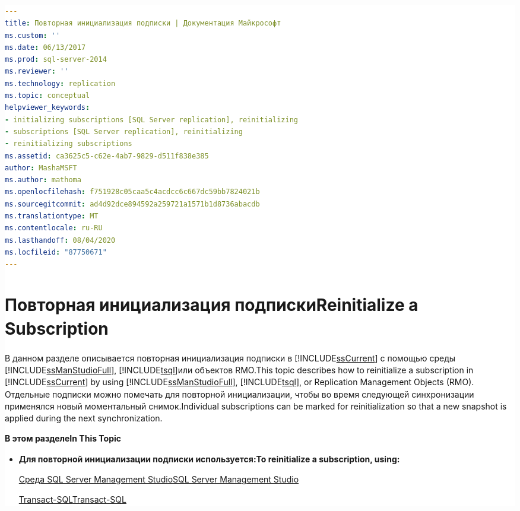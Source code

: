 ```yaml
---
title: Повторная инициализация подписки | Документация Майкрософт
ms.custom: ''
ms.date: 06/13/2017
ms.prod: sql-server-2014
ms.reviewer: ''
ms.technology: replication
ms.topic: conceptual
helpviewer_keywords:
- initializing subscriptions [SQL Server replication], reinitializing
- subscriptions [SQL Server replication], reinitializing
- reinitializing subscriptions
ms.assetid: ca3625c5-c62e-4ab7-9829-d511f838e385
author: MashaMSFT
ms.author: mathoma
ms.openlocfilehash: f751928c05caa5c4acdcc6c667dc59bb7824021b
ms.sourcegitcommit: ad4d92dce894592a259721a1571b1d8736abacdb
ms.translationtype: MT
ms.contentlocale: ru-RU
ms.lasthandoff: 08/04/2020
ms.locfileid: "87750671"
---
```

# <a name="reinitialize-a-subscription"></a><span data-ttu-id="b1a40-102">Повторная инициализация подписки</span><span class="sxs-lookup"><span data-stu-id="b1a40-102">Reinitialize a Subscription</span></span>
  <span data-ttu-id="b1a40-103">В данном разделе описывается повторная инициализация подписки в [!INCLUDE[ssCurrent](../../includes/sscurrent-md.md)] с помощью среды [!INCLUDE[ssManStudioFull](../../includes/ssmanstudiofull-md.md)], [!INCLUDE[tsql](../../includes/tsql-md.md)]или объектов RMO.</span><span class="sxs-lookup"><span data-stu-id="b1a40-103">This topic describes how to reinitialize a subscription in [!INCLUDE[ssCurrent](../../includes/sscurrent-md.md)] by using [!INCLUDE[ssManStudioFull](../../includes/ssmanstudiofull-md.md)], [!INCLUDE[tsql](../../includes/tsql-md.md)], or Replication Management Objects (RMO).</span></span> <span data-ttu-id="b1a40-104">Отдельные подписки можно помечать для повторной инициализации, чтобы во время следующей синхронизации применялся новый моментальный снимок.</span><span class="sxs-lookup"><span data-stu-id="b1a40-104">Individual subscriptions can be marked for reinitialization so that a new snapshot is applied during the next synchronization.</span></span>  
  
 <span data-ttu-id="b1a40-105">**В этом разделе**</span><span class="sxs-lookup"><span data-stu-id="b1a40-105">**In This Topic**</span></span>  
  
-   <span data-ttu-id="b1a40-106">**Для повторной инициализации подписки используется:**</span><span class="sxs-lookup"><span data-stu-id="b1a40-106">**To reinitialize a subscription, using:**</span></span>  
  
     [<span data-ttu-id="b1a40-107">Среда SQL Server Management Studio</span><span class="sxs-lookup"><span data-stu-id="b1a40-107">SQL Server Management Studio</span></span>](#SSMSProcedure)  
  
     [<span data-ttu-id="b1a40-108">Transact-SQL</span><span class="sxs-lookup"><span data-stu-id="b1a40-108">Transact-SQL</span></span>](#TsqlProcedure)  
  